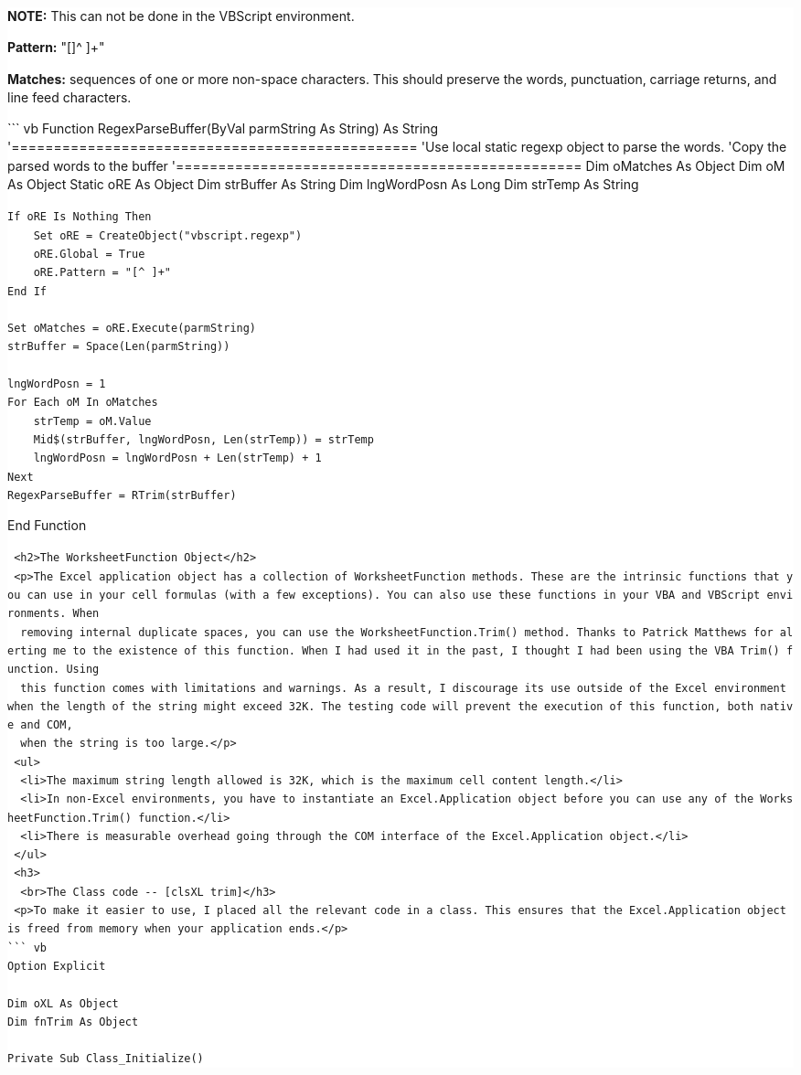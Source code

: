  <p><strong>NOTE:</strong> This can not be done in the VBScript environment.</p>
 <p><strong>Pattern:</strong> "[]^ ]+"</p>
 <p><strong>Matches:</strong> sequences of one or more non-space characters. This should preserve the words, punctuation, carriage returns, and line feed characters.</p>
``` vb
Function RegexParseBuffer(ByVal parmString As String) As String
    '================================================
    'Use local static regexp object to parse the words.
    'Copy the parsed words to the buffer
    '================================================
    Dim oMatches As Object
    Dim oM As Object
    Static oRE As Object
    Dim strBuffer As String
    Dim lngWordPosn As Long
    Dim strTemp As String
    
    If oRE Is Nothing Then
        Set oRE = CreateObject("vbscript.regexp")
        oRE.Global = True
        oRE.Pattern = "[^ ]+"
    End If
        
    Set oMatches = oRE.Execute(parmString)
    strBuffer = Space(Len(parmString))
    
    lngWordPosn = 1
    For Each oM In oMatches
        strTemp = oM.Value
        Mid$(strBuffer, lngWordPosn, Len(strTemp)) = strTemp
        lngWordPosn = lngWordPosn + Len(strTemp) + 1
    Next
    RegexParseBuffer = RTrim(strBuffer)
End Function
```
 <h2>The WorksheetFunction Object</h2>
 <p>The Excel application object has a collection of WorksheetFunction methods. These are the intrinsic functions that you can use in your cell formulas (with a few exceptions). You can also use these functions in your VBA and VBScript environments. When
  removing internal duplicate spaces, you can use the WorksheetFunction.Trim() method. Thanks to Patrick Matthews for alerting me to the existence of this function. When I had used it in the past, I thought I had been using the VBA Trim() function. Using
  this function comes with limitations and warnings. As a result, I discourage its use outside of the Excel environment when the length of the string might exceed 32K. The testing code will prevent the execution of this function, both native and COM,
  when the string is too large.</p>
 <ul>
  <li>The maximum string length allowed is 32K, which is the maximum cell content length.</li>
  <li>In non-Excel environments, you have to instantiate an Excel.Application object before you can use any of the WorksheetFunction.Trim() function.</li>
  <li>There is measurable overhead going through the COM interface of the Excel.Application object.</li>
 </ul>
 <h3>
  <br>The Class code -- [clsXL trim]</h3>
 <p>To make it easier to use, I placed all the relevant code in a class. This ensures that the Excel.Application object is freed from memory when your application ends.</p>
``` vb
Option Explicit

Dim oXL As Object
Dim fnTrim As Object

Private Sub Class_Initialize()
```